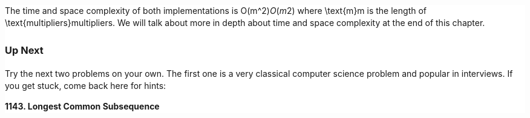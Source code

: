 The time and space complexity of both implementations is O(m^2)*O*(*m*2) where \text{m}m is the length of \text{multipliers}multipliers. We will talk about more in depth about time and space complexity at the end of this chapter.



### Up Next

Try the next two problems on your own. The first one is a very classical computer science problem and popular in interviews. If you get stuck, come back here for hints:

**1143. Longest Common Subsequence**


